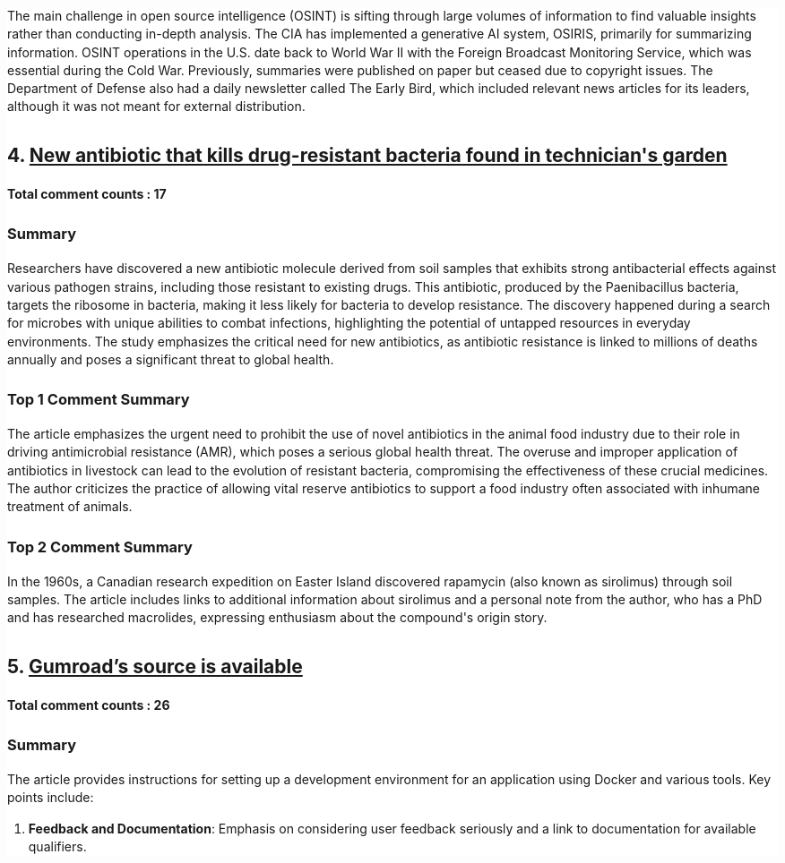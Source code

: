  The main challenge in open source intelligence (OSINT) is sifting through large volumes of information to find valuable insights rather than conducting in-depth analysis. The CIA has implemented a generative AI system, OSIRIS, primarily for summarizing information. OSINT operations in the U.S. date back to World War II with the Foreign Broadcast Monitoring Service, which was essential during the Cold War. Previously, summaries were published on paper but ceased due to copyright issues. The Department of Defense also had a daily newsletter called The Early Bird, which included relevant news articles for its leaders, although it was not meant for external distribution.

## 4. [New antibiotic that kills drug-resistant bacteria found in technician's garden](https://news.ycombinator.com/item?id=43538853)

**Total comment counts : 17**

### Summary

 Researchers have discovered a new antibiotic molecule derived from soil samples that exhibits strong antibacterial effects against various pathogen strains, including those resistant to existing drugs. This antibiotic, produced by the Paenibacillus bacteria, targets the ribosome in bacteria, making it less likely for bacteria to develop resistance. The discovery happened during a search for microbes with unique abilities to combat infections, highlighting the potential of untapped resources in everyday environments. The study emphasizes the critical need for new antibiotics, as antibiotic resistance is linked to millions of deaths annually and poses a significant threat to global health.

### Top 1 Comment Summary

 The article emphasizes the urgent need to prohibit the use of novel antibiotics in the animal food industry due to their role in driving antimicrobial resistance (AMR), which poses a serious global health threat. The overuse and improper application of antibiotics in livestock can lead to the evolution of resistant bacteria, compromising the effectiveness of these crucial medicines. The author criticizes the practice of allowing vital reserve antibiotics to support a food industry often associated with inhumane treatment of animals.

### Top 2 Comment Summary

 In the 1960s, a Canadian research expedition on Easter Island discovered rapamycin (also known as sirolimus) through soil samples. The article includes links to additional information about sirolimus and a personal note from the author, who has a PhD and has researched macrolides, expressing enthusiasm about the compound's origin story.

## 5. [Gumroad’s source is available](https://news.ycombinator.com/item?id=43580103)

**Total comment counts : 26**

### Summary

 The article provides instructions for setting up a development environment for an application using Docker and various tools. Key points include:

1. **Feedback and Documentation**: Emphasis on considering user feedback seriously and a link to documentation for available qualifiers.
  